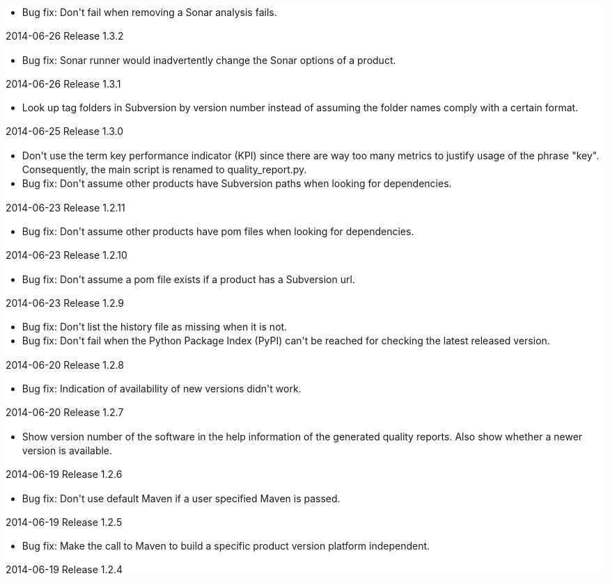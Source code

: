   * Bug fix: Don't fail when removing a Sonar analysis fails.


2014-06-26  Release 1.3.2

  * Bug fix: Sonar runner would inadvertently change the Sonar options of a
    product.


2014-06-26  Release 1.3.1

  * Look up tag folders in Subversion by version number instead of assuming
    the folder names comply with a certain format.


2014-06-25  Release 1.3.0

  * Don't use the term key performance indicator (KPI) since there are way too
    many metrics to justify usage of the phrase "key". Consequently, the main
    script is renamed to quality_report.py.
  * Bug fix: Don't assume other products have Subversion paths when looking for
    dependencies.


2014-06-23  Release 1.2.11

  * Bug fix: Don't assume other products have pom files when looking for
    dependencies.


2014-06-23  Release 1.2.10

  * Bug fix: Don't assume a pom file exists if a product has a Subversion url.


2014-06-23  Release 1.2.9

  * Bug fix: Don't list the history file as missing when it is not.
  * Bug fix: Don't fail when the Python Package Index (PyPI) can't be reached
    for checking the latest released version.


2014-06-20  Release 1.2.8

  * Bug fix: Indication of availability of new versions didn't work.


2014-06-20  Release 1.2.7

  * Show version number of the software in the help information of the
    generated quality reports. Also show whether a newer version is available.


2014-06-19  Release 1.2.6

  * Bug fix: Don't use default Maven if a user specified Maven is passed.


2014-06-19  Release 1.2.5

  * Bug fix: Make the call to Maven to build a specific product version
    platform independent.


2014-06-19  Release 1.2.4
